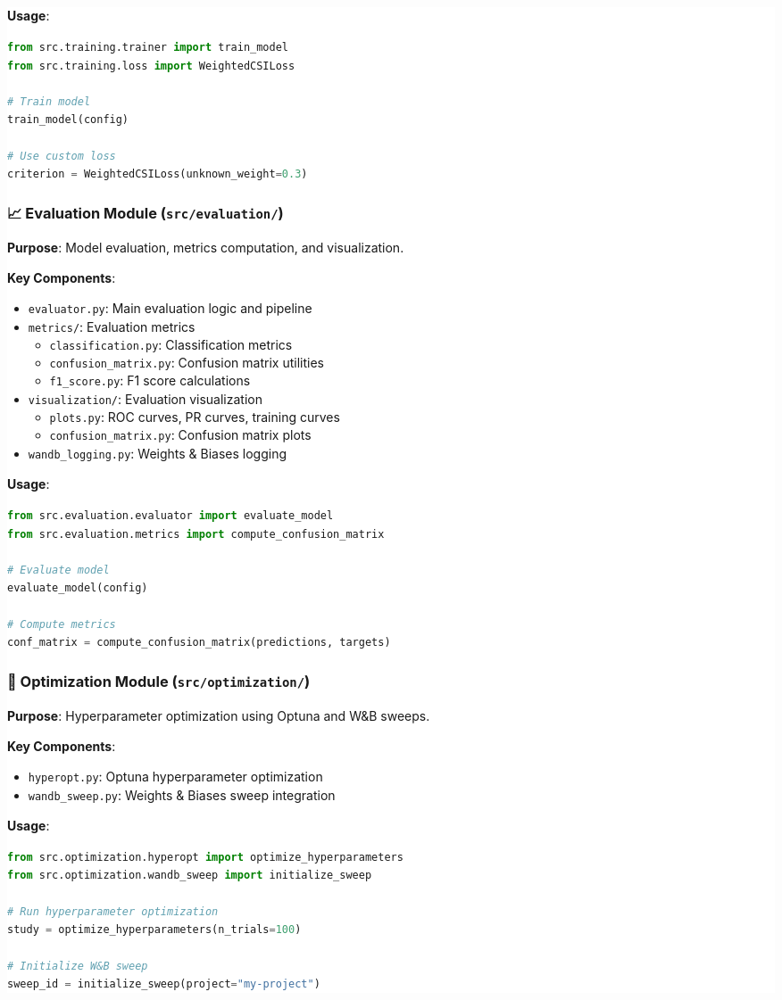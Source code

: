 **Usage**:
```python
from src.training.trainer import train_model
from src.training.loss import WeightedCSILoss

# Train model
train_model(config)

# Use custom loss
criterion = WeightedCSILoss(unknown_weight=0.3)
```

### 📈 Evaluation Module (`src/evaluation/`)

**Purpose**: Model evaluation, metrics computation, and visualization.

**Key Components**:
- `evaluator.py`: Main evaluation logic and pipeline
- `metrics/`: Evaluation metrics
  - `classification.py`: Classification metrics
  - `confusion_matrix.py`: Confusion matrix utilities
  - `f1_score.py`: F1 score calculations
- `visualization/`: Evaluation visualization
  - `plots.py`: ROC curves, PR curves, training curves
  - `confusion_matrix.py`: Confusion matrix plots
- `wandb_logging.py`: Weights & Biases logging

**Usage**:
```python
from src.evaluation.evaluator import evaluate_model
from src.evaluation.metrics import compute_confusion_matrix

# Evaluate model
evaluate_model(config)

# Compute metrics
conf_matrix = compute_confusion_matrix(predictions, targets)
```

### 🔧 Optimization Module (`src/optimization/`)

**Purpose**: Hyperparameter optimization using Optuna and W&B sweeps.

**Key Components**:
- `hyperopt.py`: Optuna hyperparameter optimization
- `wandb_sweep.py`: Weights & Biases sweep integration

**Usage**:
```python
from src.optimization.hyperopt import optimize_hyperparameters
from src.optimization.wandb_sweep import initialize_sweep

# Run hyperparameter optimization
study = optimize_hyperparameters(n_trials=100)

# Initialize W&B sweep
sweep_id = initialize_sweep(project="my-project")
```
